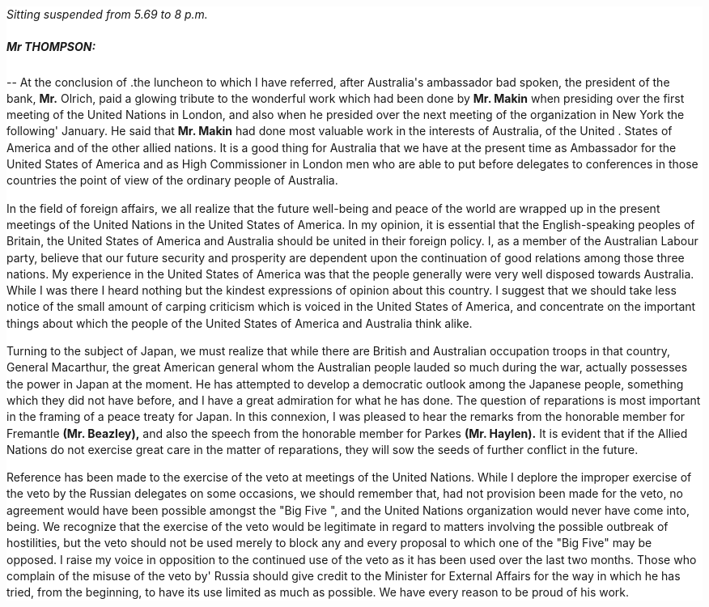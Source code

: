
 *Sitting suspended from 5.69 to 8 p.m.* 


##### Mr THOMPSON:

-- At the conclusion of .the luncheon to which I have referred,  after  Australia's ambassador bad spoken, the  president  of the bank,  **Mr.**  Olrich,  paid a glowing tribute to the wonderful work which had been done by  **Mr. Makin**  when presiding over the first meeting of the United Nations in London, and also when he presided over the next meeting of the organization in New York the following' January. He said that  **Mr. Makin**  had done most valuable work in the interests of Australia, of the United . States of America and of the other allied nations. It is a good thing for Australia that we have at the present time as Ambassador for the United States of America and as High Commissioner in London men who are able to put before delegates to conferences in those countries the point of view of the ordinary people of Australia. 

In the field of foreign affairs, we all realize that the future well-being and peace of the world are wrapped up in the present meetings of the United Nations in the United States of America. In my opinion, it is essential that the English-speaking peoples of Britain, the United States of America and Australia should be united in their foreign policy. I, as a member of the Australian Labour party, believe that our future security and prosperity are dependent upon the continuation of good relations among those three nations. My experience in the United States of America was that the people generally were very well disposed towards Australia. While I was there I heard nothing but the kindest expressions of opinion about this country. I suggest that we should take less notice of the small amount of carping criticism which is voiced in the United States of America, and concentrate on the important things about which the people of the United States of America and Australia think alike. 

Turning to the subject of Japan, we must realize that while there are British and Australian occupation troops in that country, General Macarthur, the great American general whom the Australian people lauded so much during the war, actually possesses the power in Japan at the moment. He has attempted to develop a democratic outlook among the Japanese people, something which they did not have before, and I have a great admiration for what he has done. The question of reparations is most important in the framing of a peace treaty for Japan. In this connexion, I was pleased to hear the remarks from the honorable member for Fremantle  **(Mr. Beazley),**  and also the speech from the honorable member for Parkes  **(Mr. Haylen).**  It is evident that if the Allied Nations do not exercise great care in the matter of reparations, they will sow the seeds of further conflict in the future. 

Reference has been made to the exercise of the veto at meetings of the United Nations. While I deplore the improper exercise of the veto by the Russian delegates on some occasions, we should remember that, had not provision been made for the veto, no agreement would have been possible amongst the "Big Five ", and the United Nations organization would never have come into, being. We recognize that the exercise of the veto would be legitimate in regard to matters involving the possible outbreak of hostilities, but the veto should not be used merely to block any and every proposal to which one of the "Big Five" may be opposed. I raise my voice in opposition to the continued use of the veto as it has  been used over the last two months. Those who complain of the misuse of the veto by' Russia should give credit to the Minister for External Affairs for the way in which he has tried, from the beginning, to have its use limited as much as possible. We have every reason to be proud of his work. 
